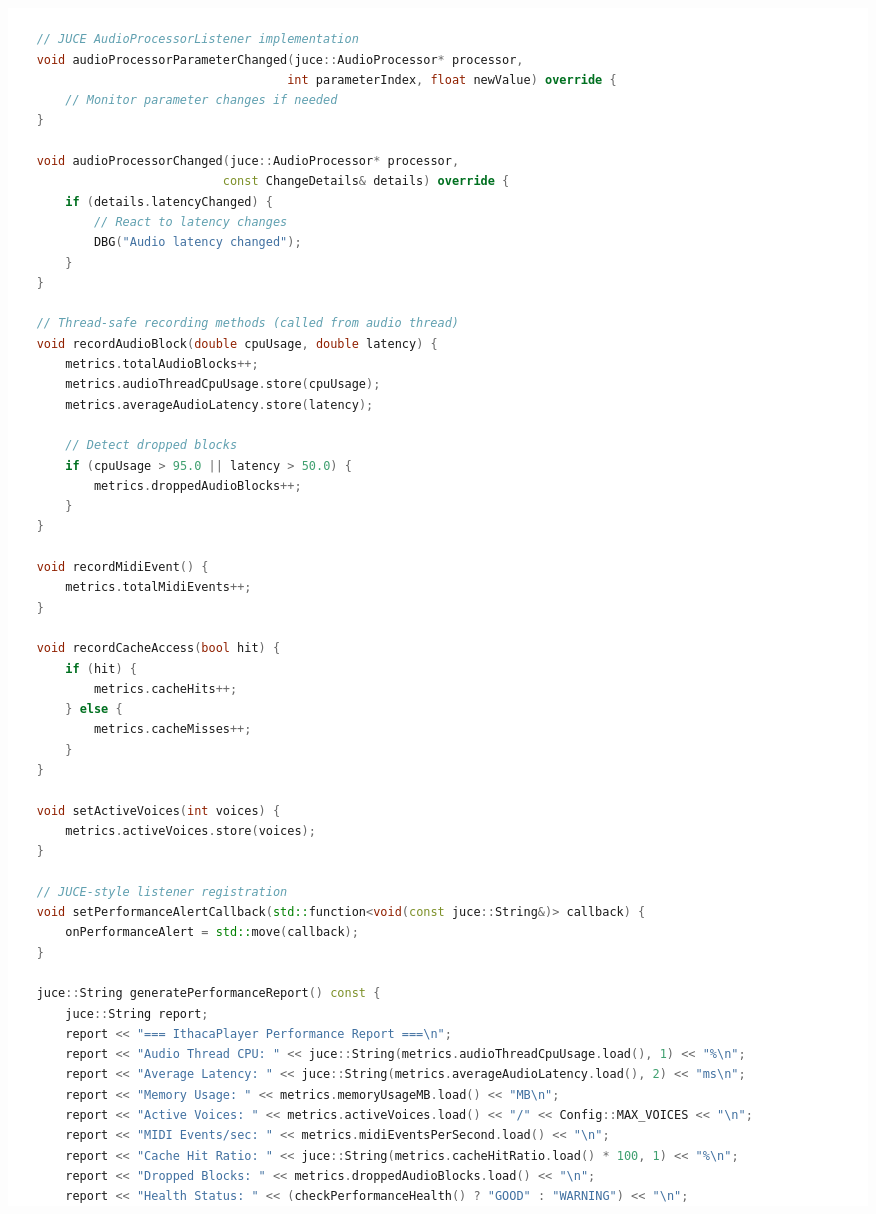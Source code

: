 ```cpp
    
    // JUCE AudioProcessorListener implementation
    void audioProcessorParameterChanged(juce::AudioProcessor* processor,
                                       int parameterIndex, float newValue) override {
        // Monitor parameter changes if needed
    }
    
    void audioProcessorChanged(juce::AudioProcessor* processor,
                              const ChangeDetails& details) override {
        if (details.latencyChanged) {
            // React to latency changes
            DBG("Audio latency changed");
        }
    }
    
    // Thread-safe recording methods (called from audio thread)
    void recordAudioBlock(double cpuUsage, double latency) {
        metrics.totalAudioBlocks++;
        metrics.audioThreadCpuUsage.store(cpuUsage);
        metrics.averageAudioLatency.store(latency);
        
        // Detect dropped blocks
        if (cpuUsage > 95.0 || latency > 50.0) {
            metrics.droppedAudioBlocks++;
        }
    }
    
    void recordMidiEvent() {
        metrics.totalMidiEvents++;
    }
    
    void recordCacheAccess(bool hit) {
        if (hit) {
            metrics.cacheHits++;
        } else {
            metrics.cacheMisses++;
        }
    }
    
    void setActiveVoices(int voices) {
        metrics.activeVoices.store(voices);
    }
    
    // JUCE-style listener registration
    void setPerformanceAlertCallback(std::function<void(const juce::String&)> callback) {
        onPerformanceAlert = std::move(callback);
    }
    
    juce::String generatePerformanceReport() const {
        juce::String report;
        report << "=== IthacaPlayer Performance Report ===\n";
        report << "Audio Thread CPU: " << juce::String(metrics.audioThreadCpuUsage.load(), 1) << "%\n";
        report << "Average Latency: " << juce::String(metrics.averageAudioLatency.load(), 2) << "ms\n";
        report << "Memory Usage: " << metrics.memoryUsageMB.load() << "MB\n";
        report << "Active Voices: " << metrics.activeVoices.load() << "/" << Config::MAX_VOICES << "\n";
        report << "MIDI Events/sec: " << metrics.midiEventsPerSecond.load() << "\n";
        report << "Cache Hit Ratio: " << juce::String(metrics.cacheHitRatio.load() * 100, 1) << "%\n";
        report << "Dropped Blocks: " << metrics.droppedAudioBlocks.load() << "\n";
        report << "Health Status: " << (checkPerformanceHealth() ? "GOOD" : "WARNING") << "\n";
```